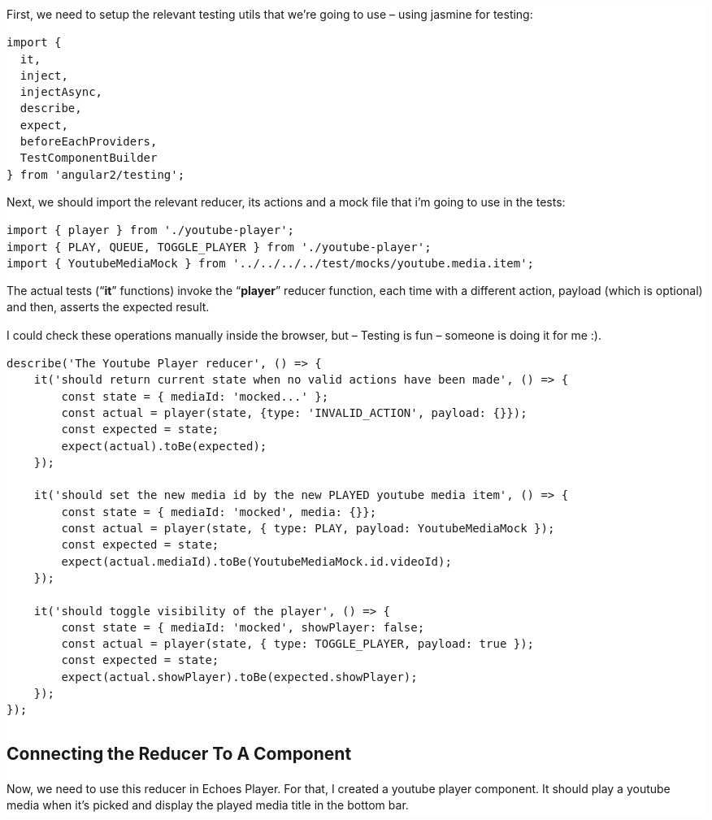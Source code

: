 First, we need to setup the relevant testing utils that we&#8217;re going to use &#8211; using jasmine for testing:

<pre class="lang:default decode:true ">import {
  it,
  inject,
  injectAsync,
  describe,
  expect,
  beforeEachProviders,
  TestComponentBuilder
} from 'angular2/testing';
</pre>

Next, we should import the relevant reducer, its actions and a mock file that i&#8217;m going to use in the tests:

<pre class="lang:default decode:true ">import { player } from './youtube-player';
import { PLAY, QUEUE, TOGGLE_PLAYER } from './youtube-player';
import { YoutubeMediaMock } from '../../../../test/mocks/youtube.media.item';</pre>

The actual tests (&#8220;**it**&#8221; functions) invoke the &#8220;**player**&#8221; reducer function, each time with a different action, payload (which is optional) and then, asserts the expected result.

I could check these operations manually inside the browser, but &#8211; Testing is fun &#8211; someone is doing it for me :).

<pre class="lang:default decode:true ">describe('The Youtube Player reducer', () =&gt; {
    it('should return current state when no valid actions have been made', () =&gt; {
        const state = { mediaId: 'mocked...' };
        const actual = player(state, {type: 'INVALID_ACTION', payload: {}});
        const expected = state;
        expect(actual).toBe(expected);
    });

    it('should set the new media id by the new PLAYED youtube media item', () =&gt; {
        const state = { mediaId: 'mocked', media: {}};
        const actual = player(state, { type: PLAY, payload: YoutubeMediaMock });
        const expected = state;
        expect(actual.mediaId).toBe(YoutubeMediaMock.id.videoId);
    });

    it('should toggle visibility of the player', () =&gt; {
        const state = { mediaId: 'mocked', showPlayer: false;
        const actual = player(state, { type: TOGGLE_PLAYER, payload: true });
        const expected = state;
        expect(actual.showPlayer).toBe(expected.showPlayer);
    });
});</pre>

## Connecting the Reducer To A Component

Now, we need to use this reducer in Echoes Player. For that, I created a youtube player component. It should play a youtube media when it&#8217;s picked and display the played media title in the bottom bar.

